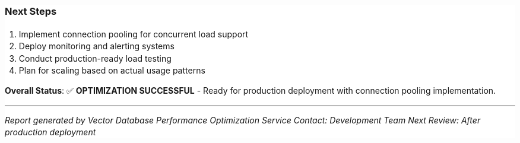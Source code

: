 ### Next Steps
1. Implement connection pooling for concurrent load support
2. Deploy monitoring and alerting systems
3. Conduct production-ready load testing
4. Plan for scaling based on actual usage patterns

**Overall Status**: ✅ **OPTIMIZATION SUCCESSFUL** - Ready for production deployment with connection pooling implementation.

---

*Report generated by Vector Database Performance Optimization Service*
*Contact: Development Team*
*Next Review: After production deployment*
